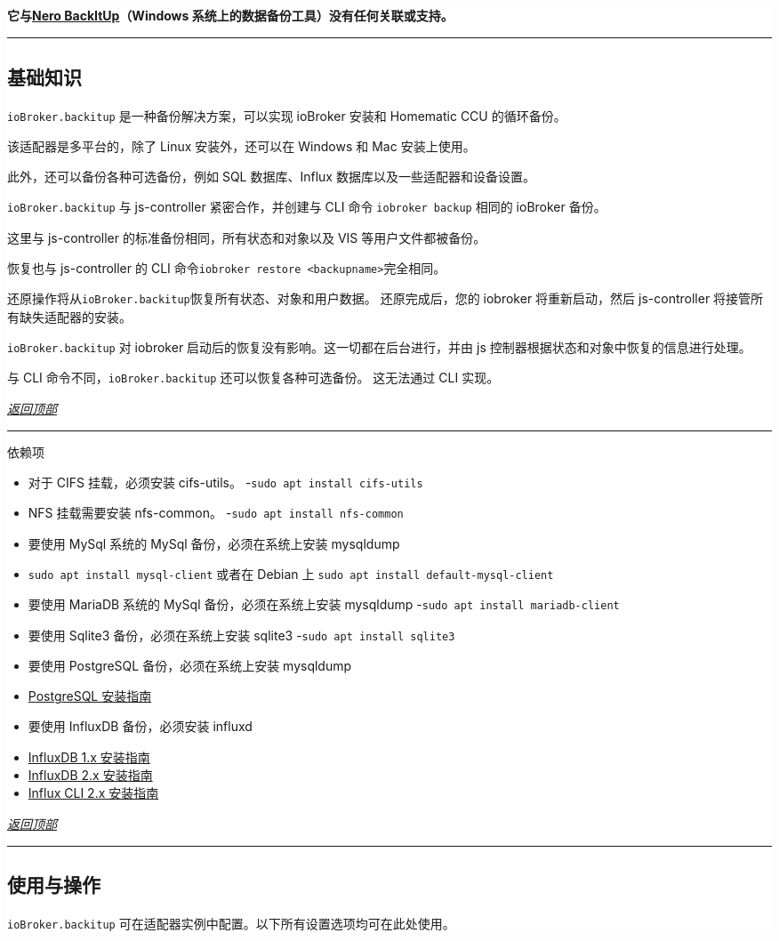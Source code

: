 **它与[Nero BackItUp](https://www.nero.com/deu/products/nero-backitup/?vlang=de)（Windows 系统上的数据备份工具）没有任何关联或支持。**

**************************************************************************************************************

## 基础知识
`ioBroker.backitup` 是一种备份解决方案，可以实现 ioBroker 安装和 Homematic CCU 的循环备份。

该适配器是多平台的，除了 Linux 安装外，还可以在 Windows 和 Mac 安装上使用。

此外，还可以备份各种可选备份，例如 SQL 数据库、Influx 数据库以及一些适配器和设备设置。

`ioBroker.backitup` 与 js-controller 紧密合作，并创建与 CLI 命令 `iobroker backup` 相同的 ioBroker 备份。

这里与 js-controller 的标准备份相同，所有状态和对象以及 VIS 等用户文件都被备份。

恢复也与 js-controller 的 CLI 命令`iobroker restore <backupname>`完全相同。

还原操作将从`ioBroker.backitup`恢复所有状态、对象和用户数据。
还原完成后，您的 iobroker 将重新启动，然后 js-controller 将接管所有缺失适配器的安装。

`ioBroker.backitup` 对 iobroker 启动后的恢复没有影响。这一切都在后台进行，并由 js 控制器根据状态和对象中恢复的信息进行处理。

与 CLI 命令不同，`ioBroker.backitup` 还可以恢复各种可选备份。
这无法通过 CLI 实现。

_[返回顶部](#dokumentation-und-anleitung-für-iobrokerbackitup)_

---

依赖项
* 对于 CIFS 挂载，必须安装 cifs-utils。
-`sudo apt install cifs-utils`

* NFS 挂载需要安装 nfs-common。
-`sudo apt install nfs-common`

* 要使用 MySql 系统的 MySql 备份，必须在系统上安装 mysqldump
- `sudo apt install mysql-client` 或者在 Debian 上 `sudo apt install default-mysql-client`

* 要使用 MariaDB 系统的 MySql 备份，必须在系统上安装 mysqldump
-`sudo apt install mariadb-client`

* 要使用 Sqlite3 备份，必须在系统上安装 sqlite3
-`sudo apt install sqlite3`

* 要使用 PostgreSQL 备份，必须在系统上安装 mysqldump
- [PostgreSQL 安装指南](https://www.postgresql.org/download/linux/debian/)

* 要使用 InfluxDB 备份，必须安装 influxd
- [InfluxDB 1.x 安装指南](https://docs.influxdata.com/influxdb/v1.8/introduction/install/)
- [InfluxDB 2.x 安装指南](https://docs.influxdata.com/influxdb/v2.1/install/)
- [Influx CLI 2.x 安装指南](https://docs.influxdata.com/influxdb/v2.1/tools/influx-cli/?t=Linux)

_[返回顶部](#dokumentation-und-anleitung-für-iobrokerbackitup)_

---

## 使用与操作
`ioBroker.backitup` 可在适配器实例中配置。以下所有设置选项均可在此处使用。
